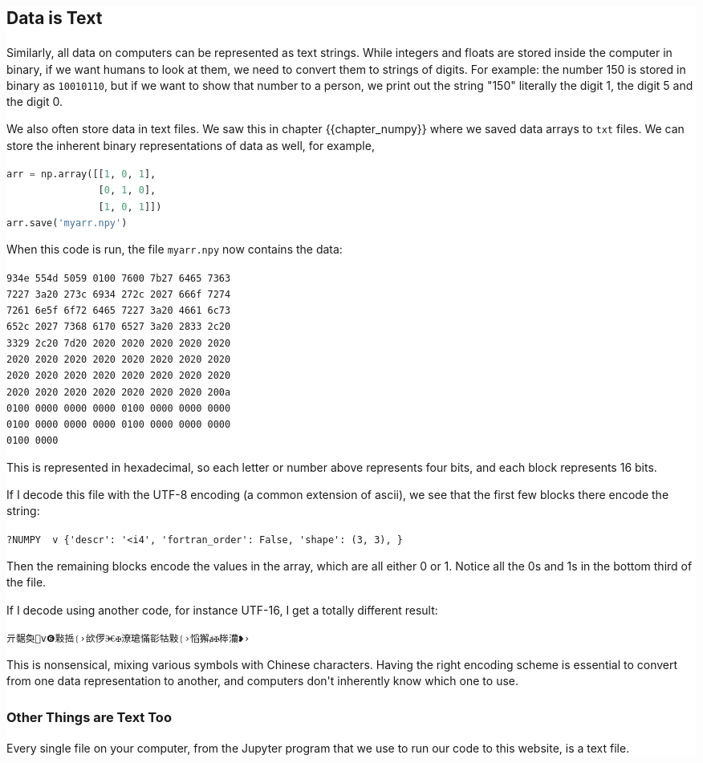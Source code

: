 ## Data is Text

Similarly, all data on computers can be represented as text strings. While integers and floats are stored inside the computer in binary, if we want humans to look at them, we need to convert them to strings of digits. For example: the number 150 is stored in binary as `10010110`, but if we want to show that number to a person, we print out the string "150" literally the digit 1, the digit 5 and the digit 0.

We also often store data in text files. We saw this in chapter {{chapter_numpy}} where we saved data arrays to `txt` files. We can store the inherent binary representations of data as well, for example, 

```python
arr = np.array([[1, 0, 1],
				[0, 1, 0],
				[1, 0, 1]])
arr.save('myarr.npy')
```

When this code is run, the file `myarr.npy` now contains the data:

```
934e 554d 5059 0100 7600 7b27 6465 7363
7227 3a20 273c 6934 272c 2027 666f 7274
7261 6e5f 6f72 6465 7227 3a20 4661 6c73
652c 2027 7368 6170 6527 3a20 2833 2c20
3329 2c20 7d20 2020 2020 2020 2020 2020
2020 2020 2020 2020 2020 2020 2020 2020
2020 2020 2020 2020 2020 2020 2020 2020
2020 2020 2020 2020 2020 2020 2020 200a
0100 0000 0000 0000 0100 0000 0000 0000
0100 0000 0000 0000 0100 0000 0000 0000
0100 0000 
```

This is represented in hexadecimal, so each letter or number above represents four bits, and each block represents 16 bits.

If I decode this file with the UTF-8 encoding (a common extension of ascii), we see that the first few blocks there encode the string:

```
?NUMPY  v {'descr': '<i4', 'fortran_order': False, 'shape': (3, 3), }
```

Then the remaining blocks encode the values in the array, which are all either 0 or 1. Notice all the 0s and 1s in the bottom third of the file.

If I decode using another code, for instance UTF-16, I get a totally different result:

```
亓䵕奐v❻敤捳❲›㰧㑩Ⱗ✠潦瑲慲彮牯敤❲›慆獬ⱥ✠桳灡❥›
```

This is nonsensical, mixing various symbols with Chinese characters. Having the right encoding scheme is essential to convert from one data representation to another, and computers don't inherently know which one to use.

### Other Things are Text Too

Every single file on your computer, from the Jupyter program that we use to run our code to this website, is a text file. 